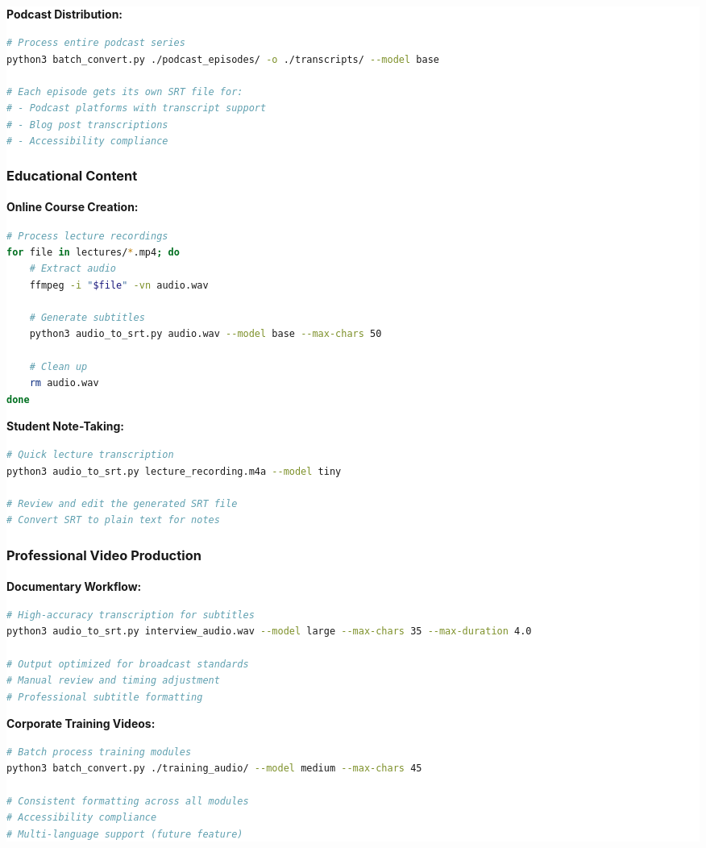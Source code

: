 **Podcast Distribution:**
```bash
# Process entire podcast series
python3 batch_convert.py ./podcast_episodes/ -o ./transcripts/ --model base

# Each episode gets its own SRT file for:
# - Podcast platforms with transcript support
# - Blog post transcriptions  
# - Accessibility compliance
```

### Educational Content

**Online Course Creation:**
```bash
# Process lecture recordings
for file in lectures/*.mp4; do
    # Extract audio
    ffmpeg -i "$file" -vn audio.wav
    
    # Generate subtitles
    python3 audio_to_srt.py audio.wav --model base --max-chars 50
    
    # Clean up
    rm audio.wav
done
```

**Student Note-Taking:**
```bash
# Quick lecture transcription
python3 audio_to_srt.py lecture_recording.m4a --model tiny

# Review and edit the generated SRT file
# Convert SRT to plain text for notes
```

### Professional Video Production

**Documentary Workflow:**
```bash
# High-accuracy transcription for subtitles
python3 audio_to_srt.py interview_audio.wav --model large --max-chars 35 --max-duration 4.0

# Output optimized for broadcast standards
# Manual review and timing adjustment
# Professional subtitle formatting
```

**Corporate Training Videos:**
```bash
# Batch process training modules
python3 batch_convert.py ./training_audio/ --model medium --max-chars 45

# Consistent formatting across all modules
# Accessibility compliance
# Multi-language support (future feature)
```
